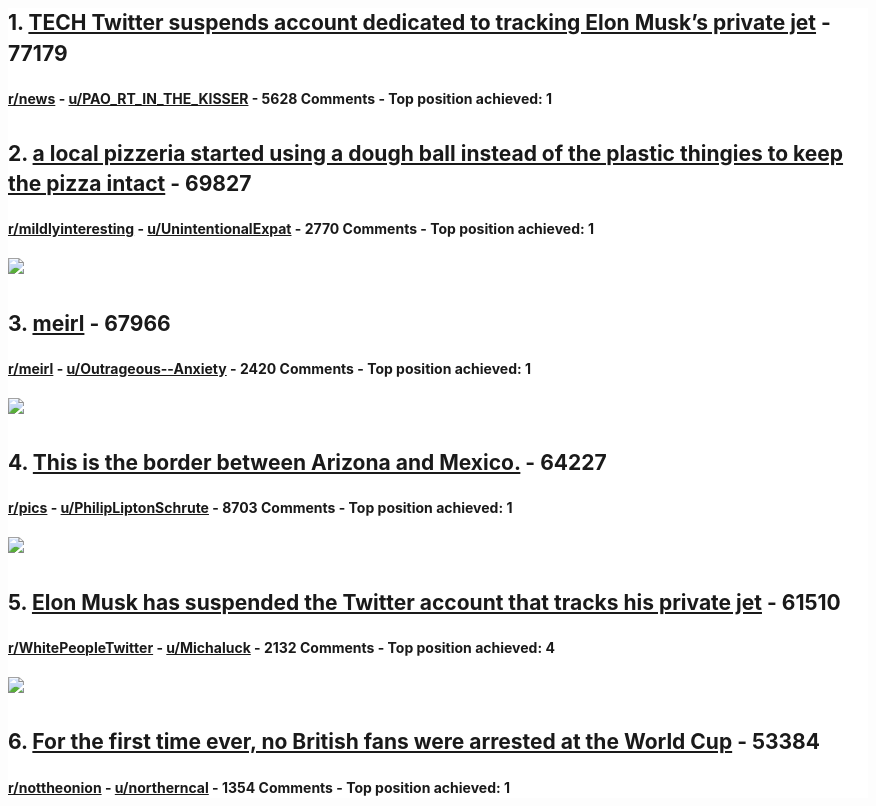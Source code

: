 ## 1. [TECH Twitter suspends account dedicated to tracking Elon Musk’s private jet](http://reddit.com/r/news/comments/zlsdyh/tech_twitter_suspends_account_dedicated_to/) - 77179
#### [r/news](http://reddit.com/r/news) - [u/PAO_RT_IN_THE_KISSER](http://reddit.com/u/PAO_RT_IN_THE_KISSER) - 5628 Comments - Top position achieved: 1

## 2. [a local pizzeria started using a dough ball instead of the plastic thingies to keep the pizza intact](http://reddit.com/r/mildlyinteresting/comments/zlt0dq/a_local_pizzeria_started_using_a_dough_ball/) - 69827
#### [r/mildlyinteresting](http://reddit.com/r/mildlyinteresting) - [u/UnintentionalExpat](http://reddit.com/u/UnintentionalExpat) - 2770 Comments - Top position achieved: 1

<a href="https://i.redd.it/3esm2abx4x5a1.jpg"><img src="https://b.thumbs.redditmedia.com/HTamBrmyDkoPGHTe5jnoo6Q_2mcgremaEw6mKPFEAwQ.jpg"></img></a>

## 3. [meirl](http://reddit.com/r/meirl/comments/zlvg53/meirl/) - 67966
#### [r/meirl](http://reddit.com/r/meirl) - [u/Outrageous--Anxiety](http://reddit.com/u/Outrageous--Anxiety) - 2420 Comments - Top position achieved: 1

<a href="https://i.redd.it/dh6e7k7p4w5a1.jpg"><img src="https://b.thumbs.redditmedia.com/49Jh1E9RcDd8wUhBj5MTTRSKUOZC-yzGybKOLeIAbow.jpg"></img></a>

## 4. [This is the border between Arizona and Mexico.](http://reddit.com/r/pics/comments/zlxiha/this_is_the_border_between_arizona_and_mexico/) - 64227
#### [r/pics](http://reddit.com/r/pics) - [u/PhilipLiptonSchrute](http://reddit.com/u/PhilipLiptonSchrute) - 8703 Comments - Top position achieved: 1

<a href="https://media-cldnry.s-nbcnews.com/image/upload/t_fit-1240w,f_auto,q_auto:best/rockcms/2022-12/221212-arizona-border-wall-shipping-containers-se-601p-789933.jpg"><img src="https://b.thumbs.redditmedia.com/q5Y7Gl0dz3v2ZCMLIp61ZmulgQEOjd70YiS1o5RL10A.jpg"></img></a>

## 5. [Elon Musk has suspended the Twitter account that tracks his private jet](http://reddit.com/r/WhitePeopleTwitter/comments/zlnhkq/elon_musk_has_suspended_the_twitter_account_that/) - 61510
#### [r/WhitePeopleTwitter](http://reddit.com/r/WhitePeopleTwitter) - [u/Michaluck](http://reddit.com/u/Michaluck) - 2132 Comments - Top position achieved: 4

<a href="https://i.redd.it/xf9pes79bu5a1.jpg"><img src="https://b.thumbs.redditmedia.com/waQBjFXU7c497f_wTDT1gC8xGjudCVWB6gLLVZ3xSUs.jpg"></img></a>

## 6. [For the first time ever, no British fans were arrested at the World Cup](http://reddit.com/r/nottheonion/comments/zm2c7f/for_the_first_time_ever_no_british_fans_were/) - 53384
#### [r/nottheonion](http://reddit.com/r/nottheonion) - [u/northerncal](http://reddit.com/u/northerncal) - 1354 Comments - Top position achieved: 1
